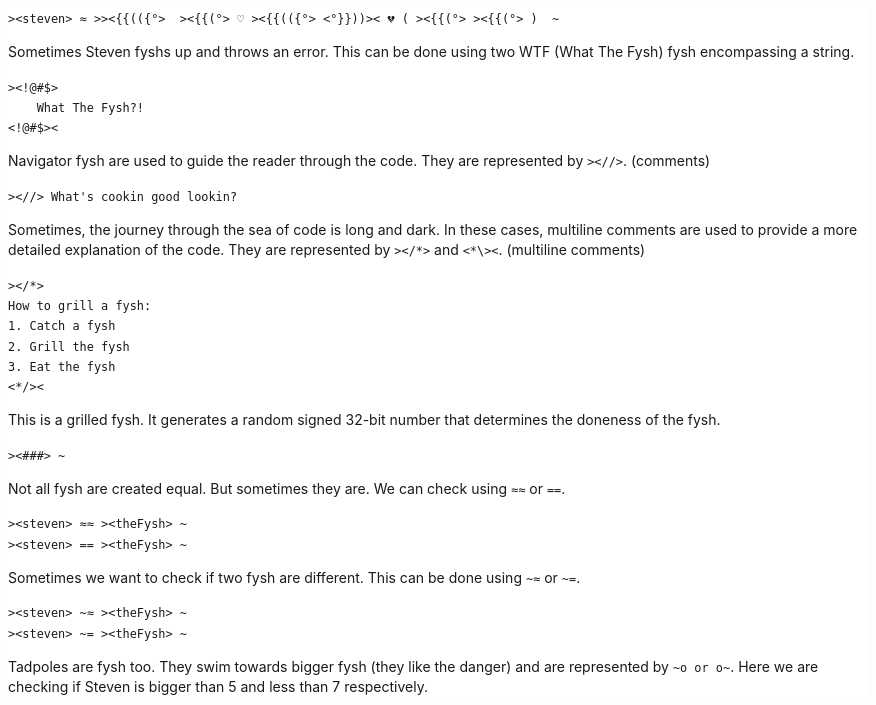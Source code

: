 ```fysh
><steven> ≈ >><{{(({°>  ><{{(°> ♡ ><{{(({°> <°}}))>< 💔 ( ><{{(°> ><{{(°> )  ~
```

Sometimes Steven fyshs up and throws an error. This can be done using two WTF
(What The Fysh) fysh encompassing a string.

```fysh
><!@#$>
	What The Fysh?!
<!@#$><
```

Navigator fysh are used to guide the reader through the code. They are
represented by `><//>`. (comments)

```fysh
><//> What's cookin good lookin?
```

Sometimes, the journey through the sea of code is long and dark. In these cases,
multiline comments are used to provide a more detailed explanation of the code.
They are represented by `></*>` and `<*\><`. (multiline comments)

```fysh
></*>
How to grill a fysh:
1. Catch a fysh
2. Grill the fysh
3. Eat the fysh
<*/><
```

This is a grilled fysh. It generates a random signed 32-bit number that determines the
doneness of the fysh.

```fysh
><###> ~
```

Not all fysh are created equal. But sometimes they are. We can check using `≈≈`
or `==`.

```fysh
><steven> ≈≈ ><theFysh> ~
><steven> == ><theFysh> ~
```

Sometimes we want to check if two fysh are different. This can be done using
`~≈` or `~=`.

```fysh
><steven> ~≈ ><theFysh> ~
><steven> ~= ><theFysh> ~
```

Tadpoles are fysh too. They swim towards bigger fysh
(they like the danger) and are represented by `~o or o~`. Here we are checking
if Steven is bigger than 5 and less than 7 respectively. 
